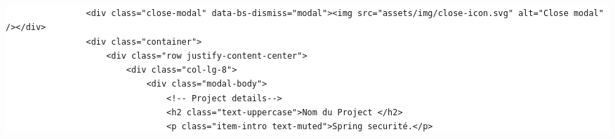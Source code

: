                     <div class="close-modal" data-bs-dismiss="modal"><img src="assets/img/close-icon.svg" alt="Close modal" /></div>
                    <div class="container">
                        <div class="row justify-content-center">
                            <div class="col-lg-8">
                                <div class="modal-body">
                                    <!-- Project details-->
                                    <h2 class="text-uppercase">Nom du Project </h2>
                                    <p class="item-intro text-muted">Spring securité.</p>